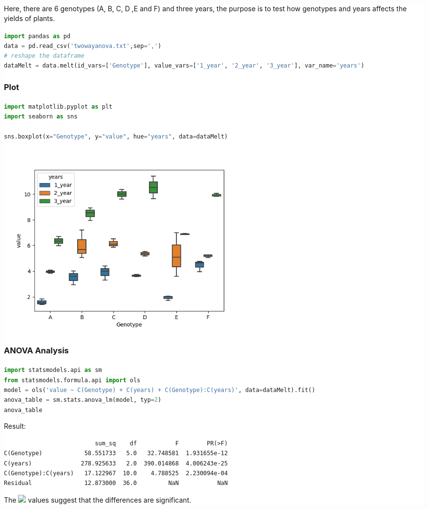 Here, there are 6 genotypes (A, B, C, D ,E and F) and three years, the purpose is to test how genotypes and years affects the yields of plants.

```python
import pandas as pd
data = pd.read_csv('twowayanova.txt',sep=',')
# reshape the dataframe
dataMelt = data.melt(id_vars=['Genotype'], value_vars=['1_year', '2_year', '3_year'], var_name='years')
```

### Plot
```python
import matplotlib.pyplot as plt
import seaborn as sns

sns.boxplot(x="Genotype", y="value", hue="years", data=dataMelt) 
```
<img src="/images/statistics/twowayanova.png" alt="drawing" width="500"/>

### ANOVA Analysis

```python
import statsmodels.api as sm
from statsmodels.formula.api import ols
model = ols('value ~ C(Genotype) + C(years) + C(Genotype):C(years)', data=dataMelt).fit()
anova_table = sm.stats.anova_lm(model, typ=2)
anova_table
```
Result:
```
                          sum_sq    df           F        PR(>F)
C(Genotype)            58.551733   5.0   32.748581  1.931655e-12
C(years)              278.925633   2.0  390.014868  4.006243e-25
C(Genotype):C(years)   17.122967  10.0    4.788525  2.230094e-04
Residual               12.873000  36.0         NaN           NaN
```
The <img src="https://render.githubusercontent.com/render/math?math=p"> values suggest that the differences are significant.
